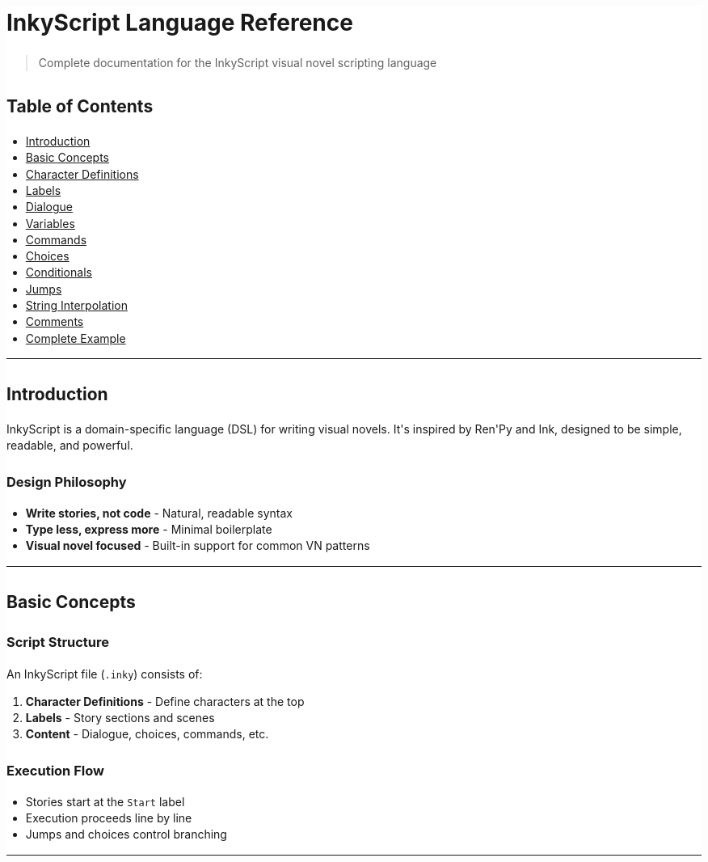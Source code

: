 # InkyScript Language Reference

> Complete documentation for the InkyScript visual novel scripting language

## Table of Contents

- [Introduction](#introduction)
- [Basic Concepts](#basic-concepts)
- [Character Definitions](#character-definitions)
- [Labels](#labels)
- [Dialogue](#dialogue)
- [Variables](#variables)
- [Commands](#commands)
- [Choices](#choices)
- [Conditionals](#conditionals)
- [Jumps](#jumps)
- [String Interpolation](#string-interpolation)
- [Comments](#comments)
- [Complete Example](#complete-example)

---

## Introduction

InkyScript is a domain-specific language (DSL) for writing visual novels. It's inspired by Ren'Py and Ink, designed to be simple, readable, and powerful.

### Design Philosophy

- **Write stories, not code** - Natural, readable syntax
- **Type less, express more** - Minimal boilerplate
- **Visual novel focused** - Built-in support for common VN patterns

---

## Basic Concepts

### Script Structure

An InkyScript file (`.inky`) consists of:

1. **Character Definitions** - Define characters at the top
2. **Labels** - Story sections and scenes
3. **Content** - Dialogue, choices, commands, etc.

### Execution Flow

- Stories start at the `Start` label
- Execution proceeds line by line
- Jumps and choices control branching

---